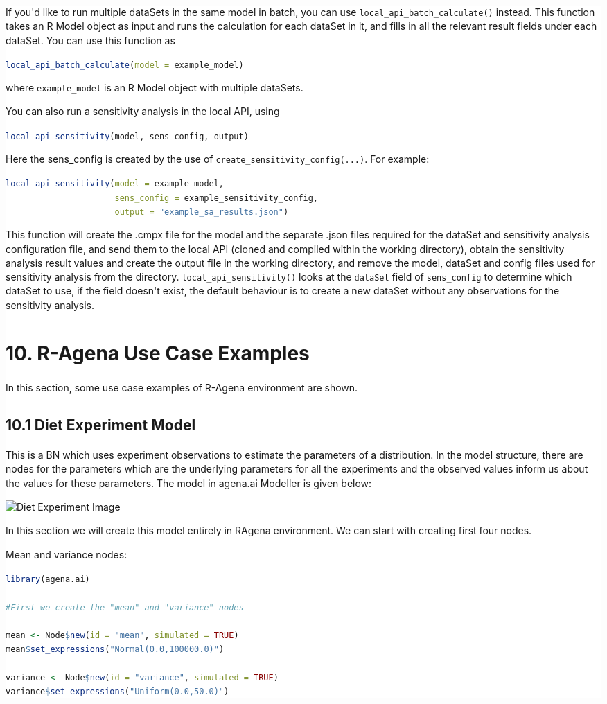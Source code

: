 If you'd like to run multiple dataSets in the same model in batch, you can use `local_api_batch_calculate()` instead. This function takes an R Model object as input and runs the calculation for each dataSet in it, and fills in all the relevant result fields under each dataSet. You can use this function as

```r
local_api_batch_calculate(model = example_model)
```

where `example_model` is an R Model object with multiple dataSets.


You can also run a sensitivity analysis in the local API, using

```r
local_api_sensitivity(model, sens_config, output)
```

Here the sens_config is created by the use of `create_sensitivity_config(...)`. For example: 

```r
local_api_sensitivity(model = example_model,
                      sens_config = example_sensitivity_config,
                      output = "example_sa_results.json")
```

This function will create the .cmpx file for the model and the separate .json files required for the dataSet and sensitivity analysis configuration file, and send them to the local API (cloned and compiled within the working directory), obtain the sensitivity analysis result values and create the output file in the working directory, and remove the model, dataSet and config files used for sensitivity analysis from the directory. `local_api_sensitivity()` looks at the `dataSet` field of `sens_config` to determine which dataSet to use, if the field doesn't exist, the default behaviour is to create a new dataSet without any observations for the sensitivity analysis.

# 10. R-Agena Use Case Examples

In this section, some use case examples of R-Agena environment are shown. 

## 10.1 Diet Experiment Model

This is a BN which uses experiment observations to estimate the parameters of a distribution. In the model structure, there are nodes for the parameters which are the underlying parameters for all the experiments and the observed values inform us about the values for these parameters. The model in agena.ai Modeller is given below:

![Diet Experiment Image](/Assets/diet_image.png)

In this section we will create this model entirely in RAgena environment. We can start with creating first four nodes. 

Mean and variance nodes:

```r
library(agena.ai)

#First we create the "mean" and "variance" nodes

mean <- Node$new(id = "mean", simulated = TRUE)
mean$set_expressions("Normal(0.0,100000.0)")

variance <- Node$new(id = "variance", simulated = TRUE)
variance$set_expressions("Uniform(0.0,50.0)")
```
